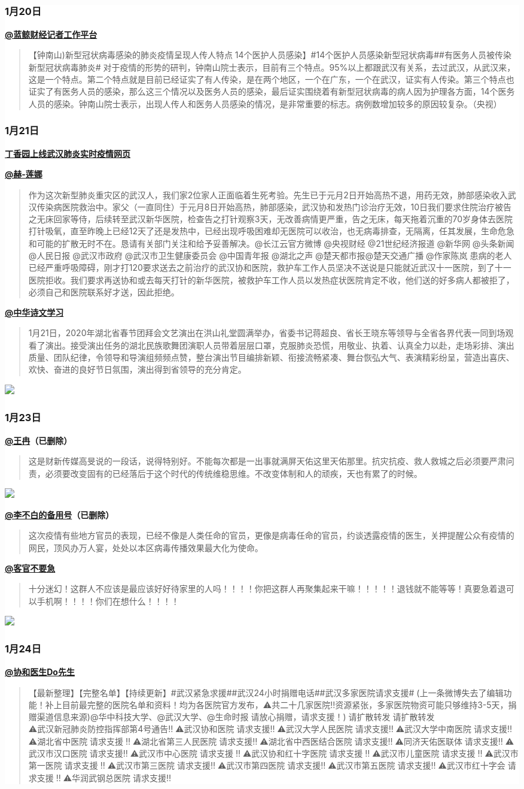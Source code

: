 ### 1月20日

**[@蓝鲸财经记者工作平台](https://weibo.com/1885454921/IqptOk4RZ)**
> 【钟南山)新型冠状病毒感染的肺炎疫情呈现人传人特点 14个医护人员感染】#14个医护人员感染新型冠状病毒##有医务人员被传染新型冠状病毒肺炎#
对于疫情的形势的研判，钟南山院士表示，目前有三个特点。95%以上都跟武汉有关系，去过武汉，从武汉来，这是一个特点。第二个特点就是目前已经证实了有人传染，是在两个地区，一个在广东，一个在武汉，证实有人传染。第三个特点也证实了有医务人员的感染，那么这三个情况以及医务人员的感染，最后证实围绕着有新型冠状病毒的病人因为护理各方面，14个医务人员的感染。钟南山院士表示，出现人传人和医务人员感染的情况，是非常重要的标志。病例数增加较多的原因较复杂。（央视）

### 1月21日

**[丁香园上线武汉肺炎实时疫情网页](https://ncov.dxy.cn/ncovh5/view/pneumonia)**

**[@赫-莲娜](https://weibo.com/1915371620/Iqxj2pY7Q)**
> 作为这次新型肺炎重灾区的武汉人，我们家2位家人正面临着生死考验。先生已于元月2日开始高热不退，用药无效，肺部感染收入武汉传染病医院救治中。家父（一直同住）于元月8日开始高热，肺部感染，武汉协和发热门诊治疗无效，10日我们要求住院治疗被告之无床回家等侍，后续转至武汉新华医院，检查告之打针观察3天，无改善病情更严重，告之无床，每天拖着沉重的70岁身体去医院打针吸氧，直至昨晚上已经12天了还是发热中，已经出现呼吸困难却无医院可以收治，也无病毒排查，无隔离，任其发展，生命危急和可能的扩散无时不在。恳请有关部门关注和给予妥善解决。@长江云官方微博 @央视财经 @21世纪经济报道 @新华网 @头条新闻 @人民日报 @武汉市政府 @武汉市卫生健康委员会 @中国青年报 @湖北之声 @楚天都市报@楚天交通广播 @作家陈岚
> 患病的老人已经严重呼吸障碍，刚才打120要求送去之前治疗的武汉协和医院，救护车工作人员坚决不送说是只能就近武汉十一医院，到了十一医院拒收。我们要求再送协和或去每天打针的新华医院，被救护车工作人员以发热症状医院肯定不收，他们送的好多病人都被拒了，必须自己和医院联系好才送，因此拒绝。

**[@中华诗文学习](https://weibo.com/1596886814/ItetIeNbk)**
> 1月21日，2020年湖北省春节团拜会文艺演出在洪山礼堂圆满举办，省委书记蒋超良、省长王晓东等领导与全省各界代表一同到场观看了演出。接受演出任务的湖北民族歌舞团演职人员带着层层口罩，克服肺炎恐慌，用敬业、执着、认真全力以赴，走场彩排、演出质量、团队纪律，令领导和导演组频频点赞，整台演出节目编排新颖、衔接流畅紧凑、舞台恢弘大气、表演精彩纷呈，营造出喜庆、欢快、奋进的良好节日氛围，演出得到省领导的充分肯定。
<img src="http://wx2.sinaimg.cn/large/8a7924aagy1gb6qy6tg06j20rs220ws0.jpg">

### 1月23日

**[@王冉](https://weibo.com/1197890497/IqMk01czM)（已删除）**
> 这是财新传媒高旻说的一段话，说得特别好。不能每次都是一出事就满屏天佑这里天佑那里。抗灾抗疫、救人救城之后必须要严肃问责，必须要改变固有的已经落后于这个时代的传统维稳思维。不改变体制和人的顽疾，天也有累了的时候。
<img src="https://ww2.sinaimg.cn/bmiddle/a9394fe7gy1gb6n0mtl6kj20u01syws4.jpg">

**[@李不白的备用号](https://weibo.com/3182580363/IqJCW82p5)（已删除）**
> 这次疫情有些地方官员的表现，已经不像是人类任命的官员，更像是病毒任命的官员，约谈透露疫情的医生，关押提醒公众有疫情的网民，顶风办万人宴，处处以本区病毒传播效果最大化为使命。 

**[@客官不要急](https://weibo.com/2645006320/IqQ7R3GqY)**
> 十分迷幻！这群人不应该是最应该好好待家里的人吗！！！！你把这群人再聚集起来干嘛！！！！！退钱就不能等等！真要急着退可以手机啊！！！！你们在想什么！！！！
<img src="http://wx3.sinaimg.cn/large/9da797f0gy1gb6outtcrmj20tc0zw1kx.jpg">

### 1月24日

**[@协和医生Do先生](https://weibo.com/3141296113/IqWfQlYV8)**
> 【最新整理】【完整名单】【持续更新】#武汉紧急求援##武汉24小时捐赠电话##武汉多家医院请求支援# (上一条微博失去了编辑功能！补上目前最完整的医院名单和资料！均为各医院官方发布，⚠️共二十几家医院‼️资源紧张，多家医院物资可能只够维持3-5天，捐赠渠道信息来源)@华中科技大学、@武汉大学、@生命时报  请放心捐赠，请求支援！)
请扩散转发  请扩散转发  
⚠️武汉新冠肺炎防控指挥部第4号通告‼️
⚠️武汉协和医院               请求支援‼️
⚠️武汉大学人民医院       请求支援‼️
⚠️武汉大学中南医院       请求支援‼️ 
⚠️湖北省中医院               请求支援 ‼️
⚠️湖北省第三人民医院      请求支援‼️
⚠️湖北省中西医结合医院  请求支援‼️
⚠️同济天佑医联体            请求支援‼️
⚠️武汉市汉口医院            请求支援‼️
⚠️武汉市中心医院           请求支援 ‼️
⚠️武汉协和红十字医院   请求支援 ‼️
⚠️武汉市儿童医院           请求支援 ‼️ 
⚠️武汉市第一医院           请求支援 ‼️ 
⚠️武汉市第三医院           请求支援‼️
⚠️武汉市第四医院           请求支援‼️
⚠️武汉市第五医院           请求支援‼️
⚠️武汉市红十字会           请求支援 ‼️ 
⚠️华润武钢总医院           请求支援‼️